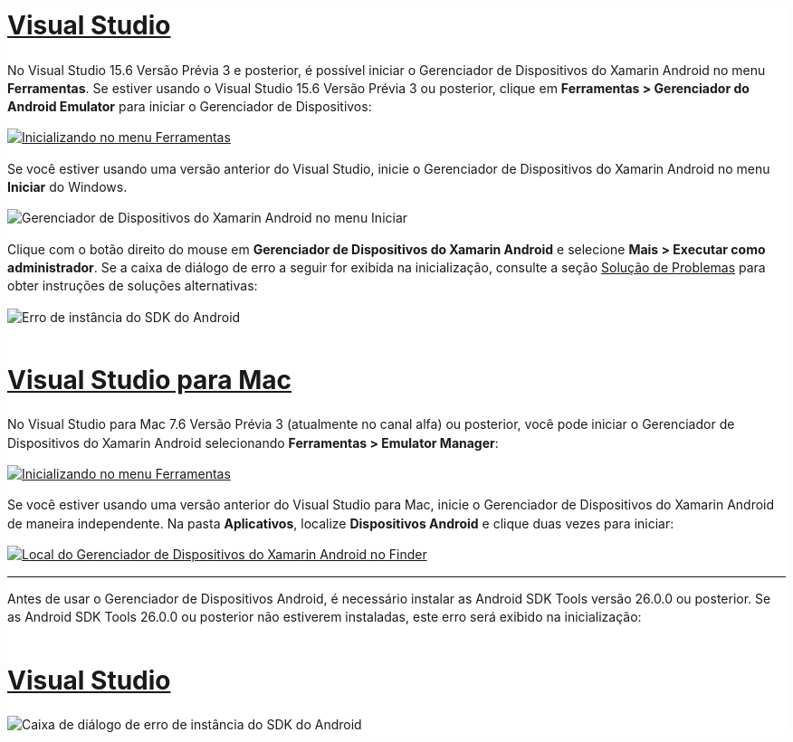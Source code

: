 # <a name="visual-studiotabvswin"></a>[Visual Studio](#tab/vswin)

No Visual Studio 15.6 Versão Prévia 3 e posterior, é possível iniciar o Gerenciador de Dispositivos do Xamarin Android no menu **Ferramentas**. Se estiver usando o Visual Studio 15.6 Versão Prévia 3 ou posterior, clique em **Ferramentas > Gerenciador do Android Emulator** para iniciar o Gerenciador de Dispositivos:

[![Inicializando no menu Ferramentas](xamarin-device-manager-images/win/04-tools-menu-sml.png)](xamarin-device-manager-images/win/04-tools-menu.png#lightbox)

Se você estiver usando uma versão anterior do Visual Studio, inicie o Gerenciador de Dispositivos do Xamarin Android no menu **Iniciar** do Windows.

![Gerenciador de Dispositivos do Xamarin Android no menu Iniciar](xamarin-device-manager-images/win/31-start-menu.png)

Clique com o botão direito do mouse em **Gerenciador de Dispositivos do Xamarin Android** e selecione **Mais > Executar como administrador**. Se a caixa de diálogo de erro a seguir for exibida na inicialização, consulte a seção [Solução de Problemas](#troubleshooting) para obter instruções de soluções alternativas:

![Erro de instância do SDK do Android](xamarin-device-manager-images/win/32-sdk-error.png)

# <a name="visual-studio-for-mactabvsmac"></a>[Visual Studio para Mac](#tab/vsmac)

No Visual Studio para Mac 7.6 Versão Prévia 3 (atualmente no canal alfa) ou posterior, você pode iniciar o Gerenciador de Dispositivos do Xamarin Android selecionando **Ferramentas > Emulator Manager**:

[![Inicializando no menu Ferramentas](xamarin-device-manager-images/mac/16-tools-menu-sml.png)](xamarin-device-manager-images/mac/16-tools-menu.png#lightbox)

Se você estiver usando uma versão anterior do Visual Studio para Mac, inicie o Gerenciador de Dispositivos do Xamarin Android de maneira independente. Na pasta **Aplicativos**, localize **Dispositivos Android** e clique duas vezes para iniciar:

[![Local do Gerenciador de Dispositivos do Xamarin Android no Finder](xamarin-device-manager-images/mac/31-location-in-finder-sml.png)](xamarin-device-manager-images/mac/31-location-in-finder.png#lightbox)


-----

Antes de usar o Gerenciador de Dispositivos Android, é necessário instalar as Android SDK Tools versão 26.0.0 ou posterior. Se as Android SDK Tools 26.0.0 ou posterior não estiverem instaladas, este erro será exibido na inicialização:

# <a name="visual-studiotabvswin"></a>[Visual Studio](#tab/vswin)

![Caixa de diálogo de erro de instância do SDK do Android](xamarin-device-manager-images/win/02-sdk-instance-error.png)
